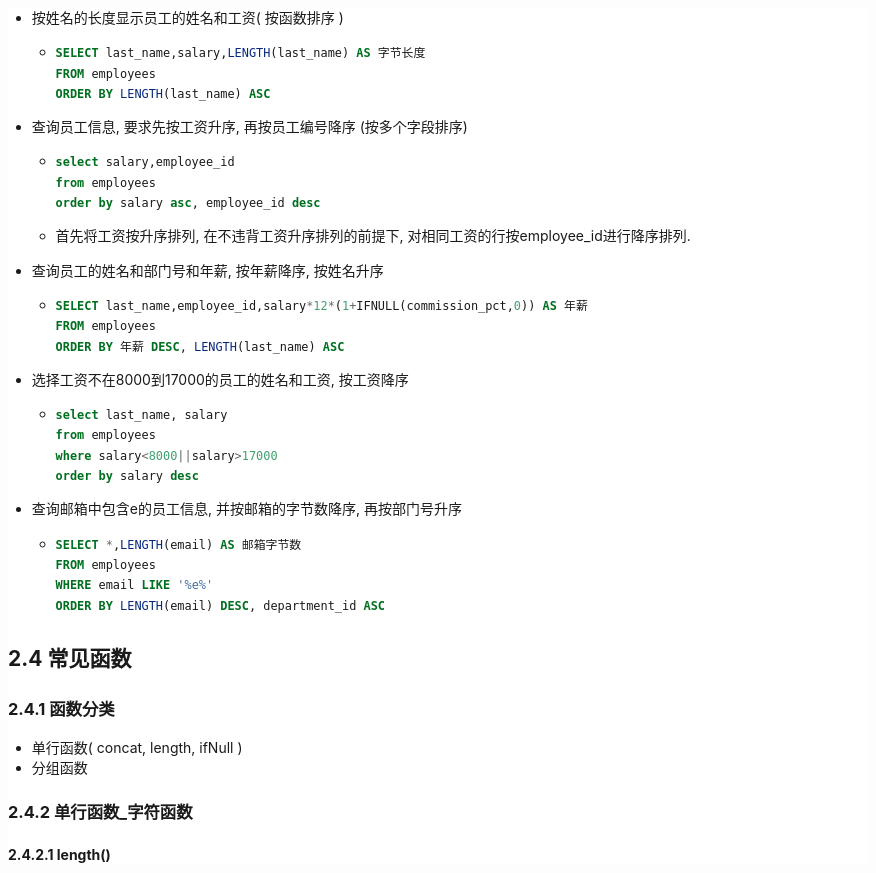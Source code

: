 - 按姓名的长度显示员工的姓名和工资( 按函数排序 )

  - ```sql
    SELECT last_name,salary,LENGTH(last_name) AS 字节长度
    FROM employees
    ORDER BY LENGTH(last_name) ASC
    ```

- 查询员工信息, 要求先按工资升序, 再按员工编号降序 (按多个字段排序)

  - ```sql
    select salary,employee_id
    from employees
    order by salary asc, employee_id desc
    ```

  - 首先将工资按升序排列, 在不违背工资升序排列的前提下, 对相同工资的行按employee_id进行降序排列.

- 查询员工的姓名和部门号和年薪, 按年薪降序, 按姓名升序

  - ```sql
    SELECT last_name,employee_id,salary*12*(1+IFNULL(commission_pct,0)) AS 年薪
    FROM employees
    ORDER BY 年薪 DESC, LENGTH(last_name) ASC
    ```

- 选择工资不在8000到17000的员工的姓名和工资, 按工资降序

  - ```sql
    select last_name, salary
    from employees
    where salary<8000||salary>17000
    order by salary desc
    ```

- 查询邮箱中包含e的员工信息, 并按邮箱的字节数降序, 再按部门号升序

  - ```sql
    SELECT *,LENGTH(email) AS 邮箱字节数
    FROM employees
    WHERE email LIKE '%e%'
    ORDER BY LENGTH(email) DESC, department_id ASC
    ```

## 2.4 常见函数

### 2.4.1 函数分类

- 单行函数( concat, length, ifNull )
- 分组函数

### 2.4.2 单行函数_字符函数

#### 2.4.2.1 length()
